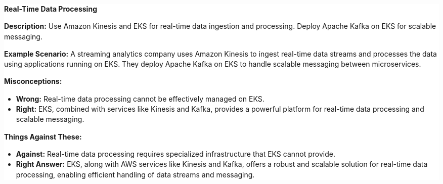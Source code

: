 **Real-Time Data Processing**

**Description:** Use Amazon Kinesis and EKS for real-time data ingestion and processing. Deploy Apache Kafka on EKS for scalable messaging.

**Example Scenario:** A streaming analytics company uses Amazon Kinesis to ingest real-time data streams and processes the data using applications running on EKS. They deploy Apache Kafka on EKS to handle scalable messaging between microservices.

**Misconceptions:**

* **Wrong:** Real-time data processing cannot be effectively managed on EKS.
* **Right:** EKS, combined with services like Kinesis and Kafka, provides a powerful platform for real-time data processing and scalable messaging.

**Things Against These:**

* **Against:** Real-time data processing requires specialized infrastructure that EKS cannot provide.
* **Right Answer:** EKS, along with AWS services like Kinesis and Kafka, offers a robust and scalable solution for real-time data processing, enabling efficient handling of data streams and messaging.

